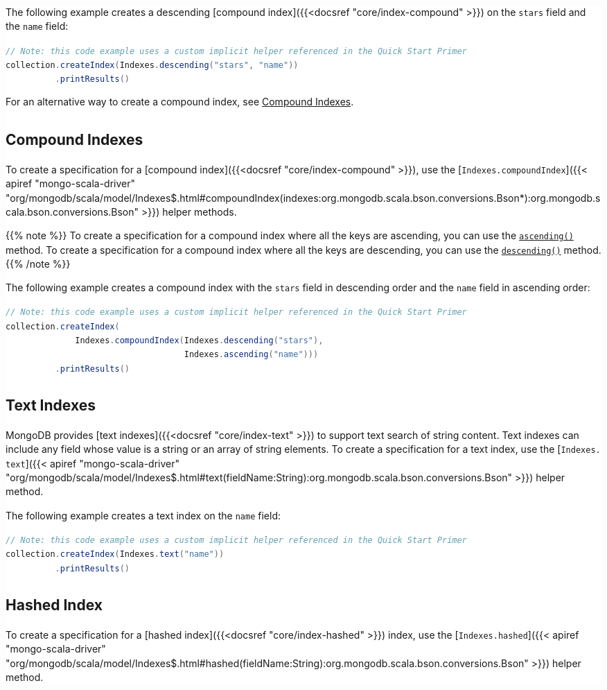 The following example creates a descending [compound index]({{<docsref "core/index-compound" >}}) on the `stars` field and the `name` field:

```scala
// Note: this code example uses a custom implicit helper referenced in the Quick Start Primer
collection.createIndex(Indexes.descending("stars", "name"))
          .printResults()
```

For an alternative way to create a compound index, see [Compound Indexes](#compound-indexes).

## Compound Indexes

To create a specification for a [compound index]({{<docsref "core/index-compound" >}}), use the [`Indexes.compoundIndex`]({{< apiref "mongo-scala-driver" "org/mongodb/scala/model/Indexes$.html#compoundIndex(indexes:org.mongodb.scala.bson.conversions.Bson*):org.mongodb.scala.bson.conversions.Bson" >}}) helper methods.

{{% note %}}
To create a specification for a compound index where all the keys are ascending, you can use the [`ascending()`](#compound-ascending-key-index) method. To create a specification for a compound index where all the keys are descending, you can use the [`descending()`](##compound-descending-key-index) method.
{{% /note %}}

The following example creates a compound index with the `stars` field in descending order and the `name` field in ascending order:

```scala
// Note: this code example uses a custom implicit helper referenced in the Quick Start Primer
collection.createIndex(
              Indexes.compoundIndex(Indexes.descending("stars"), 
                                    Indexes.ascending("name")))
          .printResults()
```

## Text Indexes

MongoDB provides [text indexes]({{<docsref "core/index-text" >}}) to support text search of string content. Text indexes can include any field whose value is a string or an array of string elements. To create a specification for a text index, use the
[`Indexes.text`]({{< apiref "mongo-scala-driver" "org/mongodb/scala/model/Indexes$.html#text(fieldName:String):org.mongodb.scala.bson.conversions.Bson" >}}) helper method.

The following example creates a text index on the `name` field:

```scala
// Note: this code example uses a custom implicit helper referenced in the Quick Start Primer
collection.createIndex(Indexes.text("name"))
          .printResults()
```

## Hashed Index

To create a specification for a [hashed index]({{<docsref "core/index-hashed" >}}) index, use the [`Indexes.hashed`]({{< apiref "mongo-scala-driver" "org/mongodb/scala/model/Indexes$.html#hashed(fieldName:String):org.mongodb.scala.bson.conversions.Bson" >}}) helper method.
